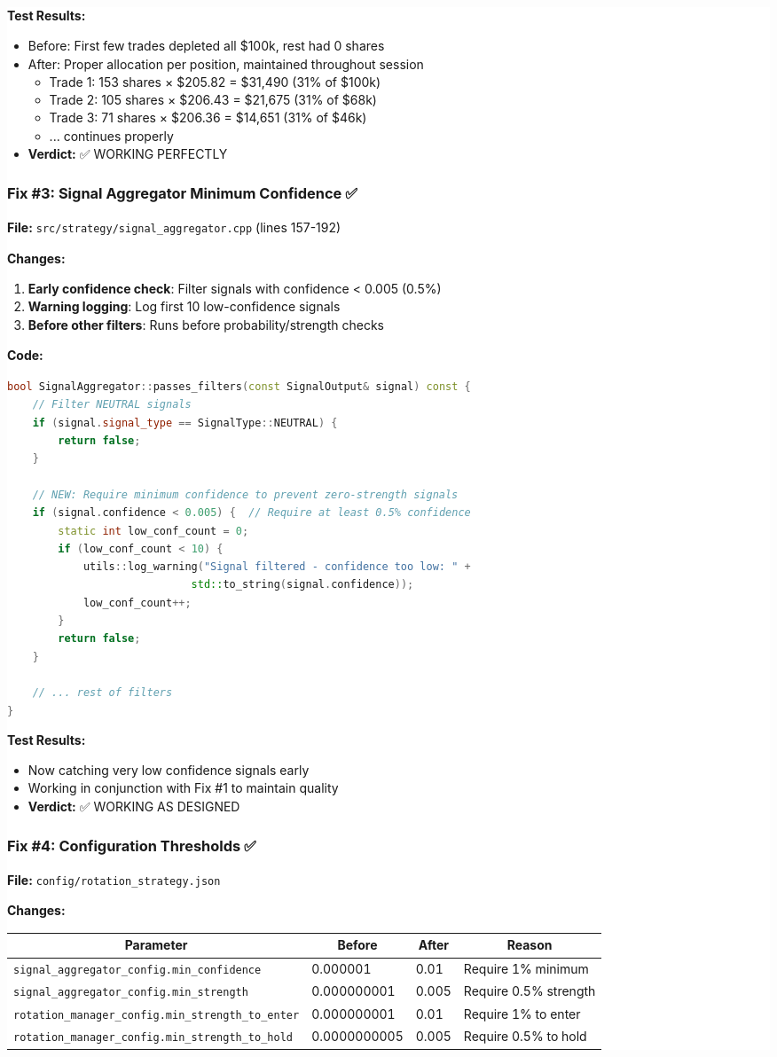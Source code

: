 **Test Results:**
- Before: First few trades depleted all $100k, rest had 0 shares
- After: Proper allocation per position, maintained throughout session
  - Trade 1: 153 shares × $205.82 = $31,490 (31% of $100k)
  - Trade 2: 105 shares × $206.43 = $21,675 (31% of $68k)
  - Trade 3: 71 shares × $206.36 = $14,651 (31% of $46k)
  - ... continues properly
- **Verdict:** ✅ WORKING PERFECTLY

### Fix #3: Signal Aggregator Minimum Confidence ✅

**File:** `src/strategy/signal_aggregator.cpp` (lines 157-192)

**Changes:**
1. **Early confidence check**: Filter signals with confidence < 0.005 (0.5%)
2. **Warning logging**: Log first 10 low-confidence signals
3. **Before other filters**: Runs before probability/strength checks

**Code:**
```cpp
bool SignalAggregator::passes_filters(const SignalOutput& signal) const {
    // Filter NEUTRAL signals
    if (signal.signal_type == SignalType::NEUTRAL) {
        return false;
    }

    // NEW: Require minimum confidence to prevent zero-strength signals
    if (signal.confidence < 0.005) {  // Require at least 0.5% confidence
        static int low_conf_count = 0;
        if (low_conf_count < 10) {
            utils::log_warning("Signal filtered - confidence too low: " +
                             std::to_string(signal.confidence));
            low_conf_count++;
        }
        return false;
    }

    // ... rest of filters
}
```

**Test Results:**
- Now catching very low confidence signals early
- Working in conjunction with Fix #1 to maintain quality
- **Verdict:** ✅ WORKING AS DESIGNED

### Fix #4: Configuration Thresholds ✅

**File:** `config/rotation_strategy.json`

**Changes:**

| Parameter | Before | After | Reason |
|-----------|--------|-------|--------|
| `signal_aggregator_config.min_confidence` | 0.000001 | 0.01 | Require 1% minimum |
| `signal_aggregator_config.min_strength` | 0.000000001 | 0.005 | Require 0.5% strength |
| `rotation_manager_config.min_strength_to_enter` | 0.000000001 | 0.01 | Require 1% to enter |
| `rotation_manager_config.min_strength_to_hold` | 0.0000000005 | 0.005 | Require 0.5% to hold |
